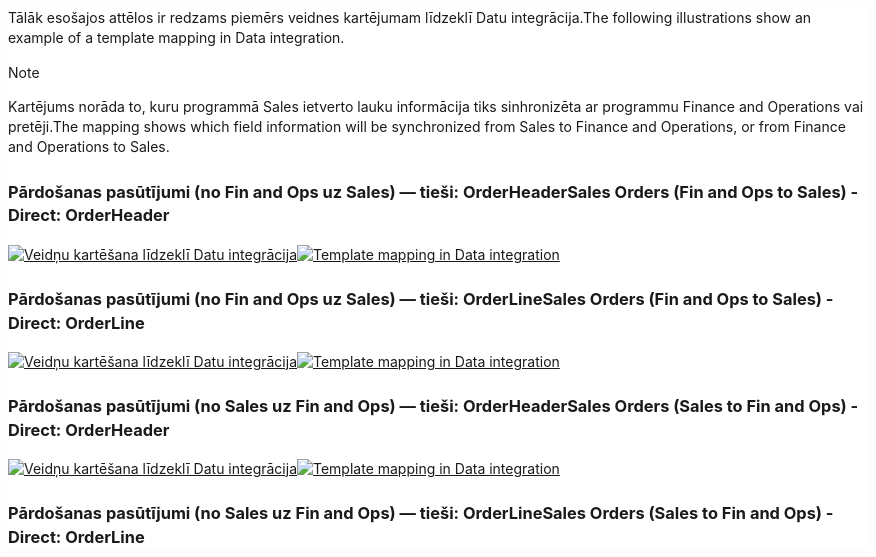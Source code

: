 <span data-ttu-id="f9bdf-223">Tālāk esošajos attēlos ir redzams piemērs veidnes kartējumam līdzeklī Datu integrācija.</span><span class="sxs-lookup"><span data-stu-id="f9bdf-223">The following illustrations show an example of a template mapping in Data integration.</span></span>

> [!NOTE]
> <span data-ttu-id="f9bdf-224">Kartējums norāda to, kuru programmā Sales ietverto lauku informācija tiks sinhronizēta ar programmu Finance and Operations vai pretēji.</span><span class="sxs-lookup"><span data-stu-id="f9bdf-224">The mapping shows which field information will be synchronized from Sales to Finance and Operations, or from Finance and Operations to Sales.</span></span>

### <a name="sales-orders-fin-and-ops-to-sales---direct-orderheader"></a><span data-ttu-id="f9bdf-225">Pārdošanas pasūtījumi (no Fin and Ops uz Sales) — tieši: OrderHeader</span><span class="sxs-lookup"><span data-stu-id="f9bdf-225">Sales Orders (Fin and Ops to Sales) - Direct: OrderHeader</span></span>

<span data-ttu-id="f9bdf-226">[![Veidņu kartēšana līdzeklī Datu integrācija](./media/sales-order-direct-template-mapping-data-integrator-1.png)](./media/sales-order-direct-template-mapping-data-integrator-1.png)</span><span class="sxs-lookup"><span data-stu-id="f9bdf-226">[![Template mapping in Data integration](./media/sales-order-direct-template-mapping-data-integrator-1.png)](./media/sales-order-direct-template-mapping-data-integrator-1.png)</span></span>

### <a name="sales-orders-fin-and-ops-to-sales---direct-orderline"></a><span data-ttu-id="f9bdf-227">Pārdošanas pasūtījumi (no Fin and Ops uz Sales) — tieši: OrderLine</span><span class="sxs-lookup"><span data-stu-id="f9bdf-227">Sales Orders (Fin and Ops to Sales) - Direct: OrderLine</span></span>

<span data-ttu-id="f9bdf-228">[![Veidņu kartēšana līdzeklī Datu integrācija](./media/sales-order-direct-template-mapping-data-integrator-2.png)](./media/sales-order-direct-template-mapping-data-integrator-2.png)</span><span class="sxs-lookup"><span data-stu-id="f9bdf-228">[![Template mapping in Data integration](./media/sales-order-direct-template-mapping-data-integrator-2.png)](./media/sales-order-direct-template-mapping-data-integrator-2.png)</span></span>

### <a name="sales-orders-sales-to-fin-and-ops---direct-orderheader"></a><span data-ttu-id="f9bdf-229">Pārdošanas pasūtījumi (no Sales uz Fin and Ops) — tieši: OrderHeader</span><span class="sxs-lookup"><span data-stu-id="f9bdf-229">Sales Orders (Sales to Fin and Ops) - Direct: OrderHeader</span></span>

<span data-ttu-id="f9bdf-230">[![Veidņu kartēšana līdzeklī Datu integrācija](./media/sales-order-direct-template-mapping-data-integrator-3.png)](./media/sales-order-direct-template-mapping-data-integrator-3.png)</span><span class="sxs-lookup"><span data-stu-id="f9bdf-230">[![Template mapping in Data integration](./media/sales-order-direct-template-mapping-data-integrator-3.png)](./media/sales-order-direct-template-mapping-data-integrator-3.png)</span></span>

### <a name="sales-orders-sales-to-fin-and-ops---direct-orderline"></a><span data-ttu-id="f9bdf-231">Pārdošanas pasūtījumi (no Sales uz Fin and Ops) — tieši: OrderLine</span><span class="sxs-lookup"><span data-stu-id="f9bdf-231">Sales Orders (Sales to Fin and Ops) - Direct: OrderLine</span></span>
